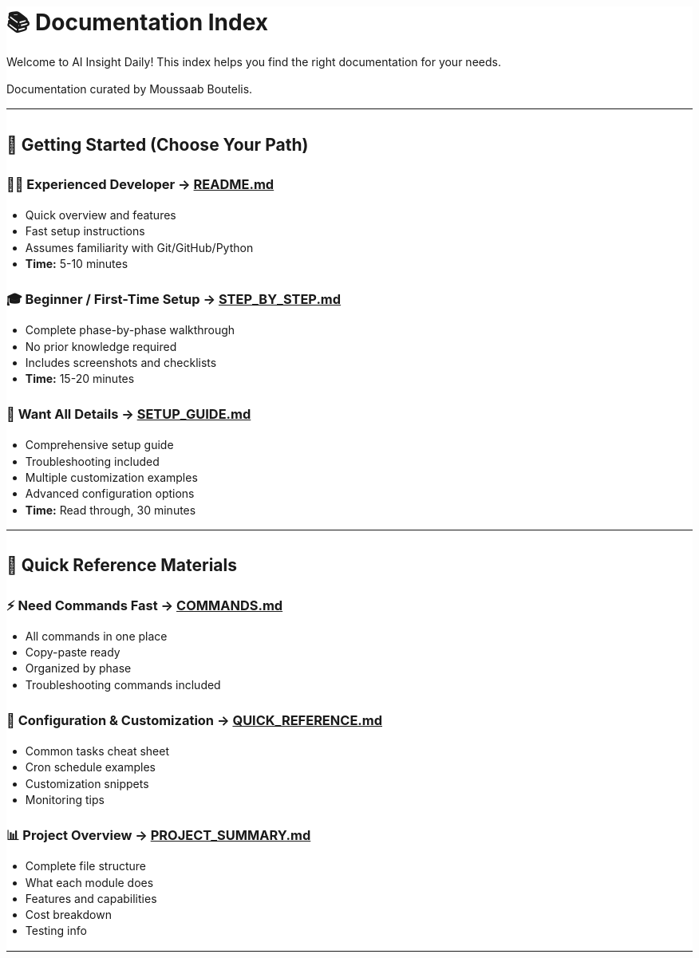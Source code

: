 # 📚 Documentation Index

Welcome to AI Insight Daily! This index helps you find the right documentation for your needs.

Documentation curated by Moussaab Boutelis.

---

## 🚀 Getting Started (Choose Your Path)

### 👨‍💻 **Experienced Developer** → [README.md](README.md)
- Quick overview and features
- Fast setup instructions
- Assumes familiarity with Git/GitHub/Python
- **Time:** 5-10 minutes

### 🎓 **Beginner / First-Time Setup** → [STEP_BY_STEP.md](STEP_BY_STEP.md)
- Complete phase-by-phase walkthrough
- No prior knowledge required
- Includes screenshots and checklists
- **Time:** 15-20 minutes

### 📖 **Want All Details** → [SETUP_GUIDE.md](SETUP_GUIDE.md)
- Comprehensive setup guide
- Troubleshooting included
- Multiple customization examples
- Advanced configuration options
- **Time:** Read through, 30 minutes

---

## 📝 Quick Reference Materials

### ⚡ **Need Commands Fast** → [COMMANDS.md](COMMANDS.md)
- All commands in one place
- Copy-paste ready
- Organized by phase
- Troubleshooting commands included

### 🔧 **Configuration & Customization** → [QUICK_REFERENCE.md](QUICK_REFERENCE.md)
- Common tasks cheat sheet
- Cron schedule examples
- Customization snippets
- Monitoring tips

### 📊 **Project Overview** → [PROJECT_SUMMARY.md](PROJECT_SUMMARY.md)
- Complete file structure
- What each module does
- Features and capabilities
- Cost breakdown
- Testing info

---